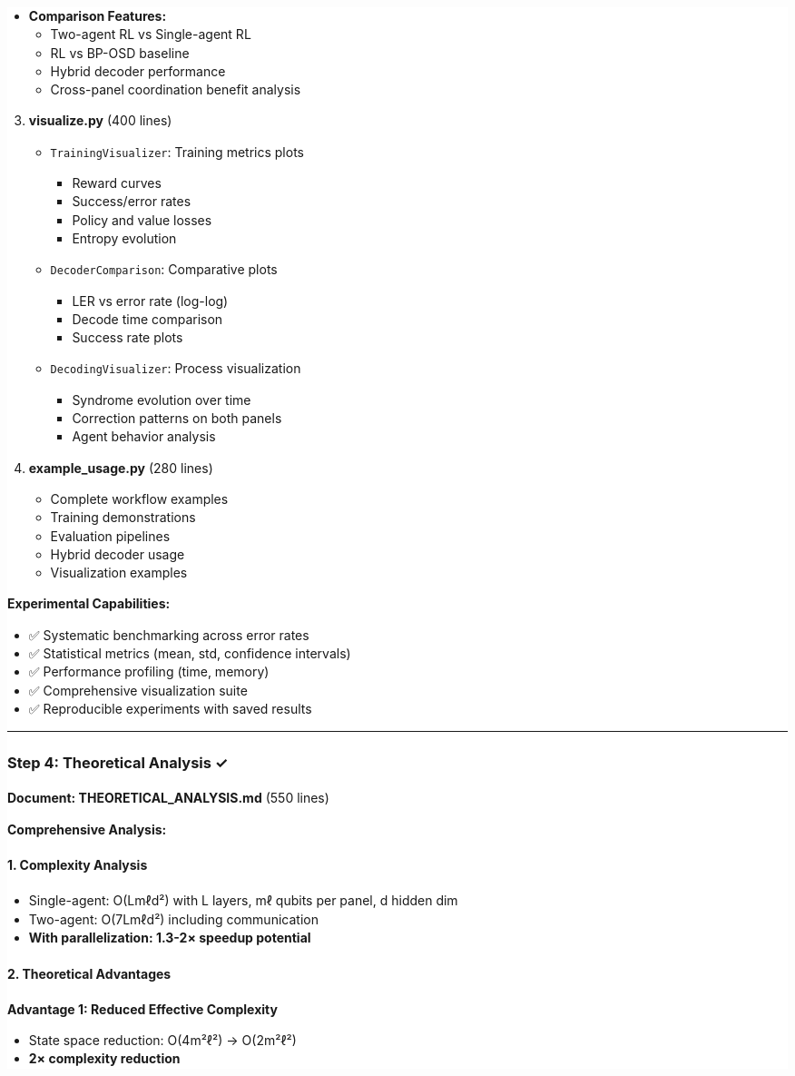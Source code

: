    - **Comparison Features:**
     - Two-agent RL vs Single-agent RL
     - RL vs BP-OSD baseline
     - Hybrid decoder performance
     - Cross-panel coordination benefit analysis

3. **visualize.py** (400 lines)
   - `TrainingVisualizer`: Training metrics plots
     - Reward curves
     - Success/error rates
     - Policy and value losses
     - Entropy evolution

   - `DecoderComparison`: Comparative plots
     - LER vs error rate (log-log)
     - Decode time comparison
     - Success rate plots

   - `DecodingVisualizer`: Process visualization
     - Syndrome evolution over time
     - Correction patterns on both panels
     - Agent behavior analysis

4. **example_usage.py** (280 lines)
   - Complete workflow examples
   - Training demonstrations
   - Evaluation pipelines
   - Hybrid decoder usage
   - Visualization examples

**Experimental Capabilities:**
- ✅ Systematic benchmarking across error rates
- ✅ Statistical metrics (mean, std, confidence intervals)
- ✅ Performance profiling (time, memory)
- ✅ Comprehensive visualization suite
- ✅ Reproducible experiments with saved results

---

### Step 4: Theoretical Analysis ✓

**Document: THEORETICAL_ANALYSIS.md** (550 lines)

**Comprehensive Analysis:**

#### 1. **Complexity Analysis**
- Single-agent: O(Lmℓd²) with L layers, mℓ qubits per panel, d hidden dim
- Two-agent: O(7Lmℓd²) including communication
- **With parallelization: 1.3-2× speedup potential**

#### 2. **Theoretical Advantages**

**Advantage 1: Reduced Effective Complexity**
- State space reduction: O(4m²ℓ²) → O(2m²ℓ²)
- **2× complexity reduction**
